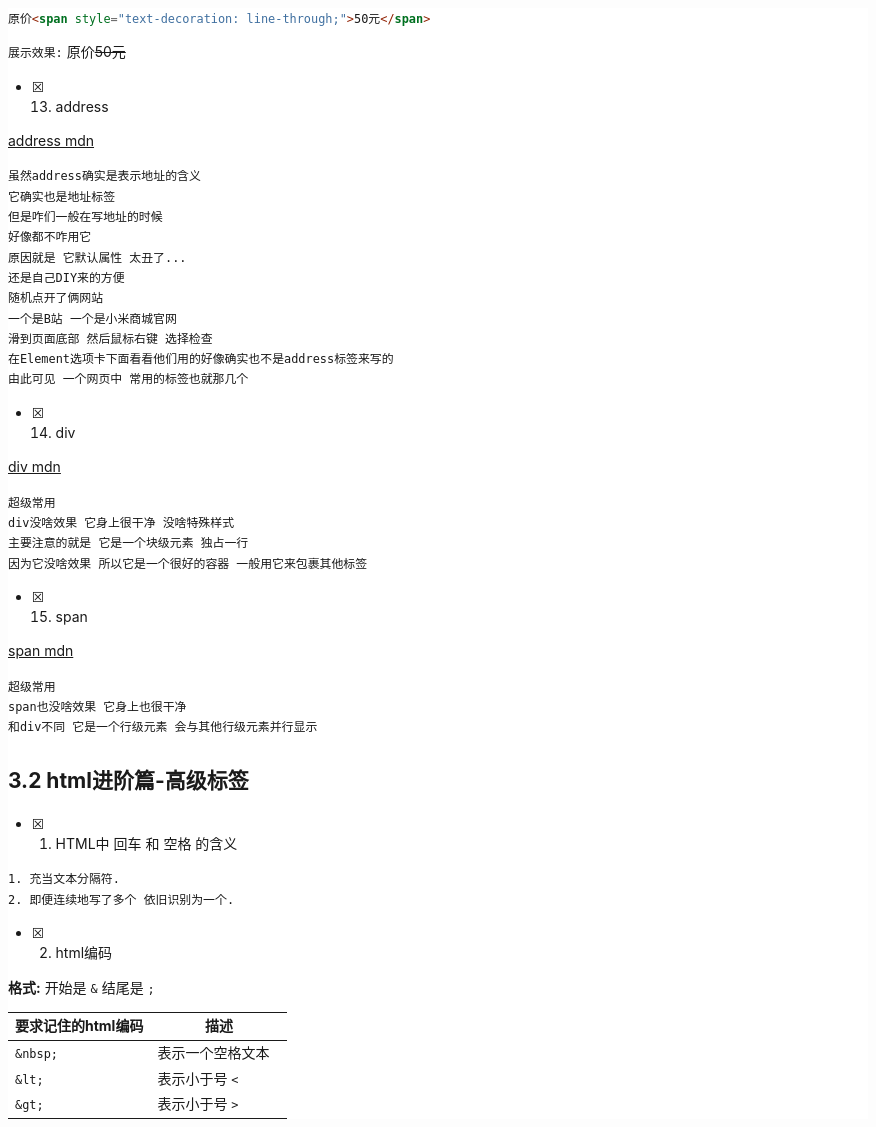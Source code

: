 ```html
原价<span style="text-decoration: line-through;">50元</span>
```

`展示效果:` 原价<span style="text-decoration: line-through;">50元</span>

- [x] 13. address

[address mdn](https://developer.mozilla.org/en-US/docs/Web/HTML/Element/address)

```
虽然address确实是表示地址的含义
它确实也是地址标签
但是咋们一般在写地址的时候
好像都不咋用它
原因就是 它默认属性 太丑了...
还是自己DIY来的方便
随机点开了俩网站
一个是B站 一个是小米商城官网
滑到页面底部 然后鼠标右键 选择检查
在Element选项卡下面看看他们用的好像确实也不是address标签来写的
由此可见 一个网页中 常用的标签也就那几个
```

- [x] 14. div

[div mdn](https://developer.mozilla.org/en-US/docs/Web/HTML/Element/div)

```
超级常用
div没啥效果 它身上很干净 没啥特殊样式
主要注意的就是 它是一个块级元素 独占一行
因为它没啥效果 所以它是一个很好的容器 一般用它来包裹其他标签
```

- [x] 15. span

[span mdn](https://developer.mozilla.org/en-US/docs/Web/HTML/Element/span)

```
超级常用
span也没啥效果 它身上也很干净
和div不同 它是一个行级元素 会与其他行级元素并行显示
```

## 3.2 html进阶篇-高级标签

- [x] 1. HTML中 回车 和 空格 的含义

```
1. 充当文本分隔符.
2. 即便连续地写了多个 依旧识别为一个.
```

- [x] 2. html编码

**格式:** 开始是 `&` 结尾是 `;`

| 要求记住的html编码 | 描述                 |
| ------------------ | -------------------- |
| `&nbsp;`           | 表示一个空格文本 ` ` |
| `&lt;`             | 表示小于号 `<`       |
| `&gt;`             | 表示小于号 `>`       |
